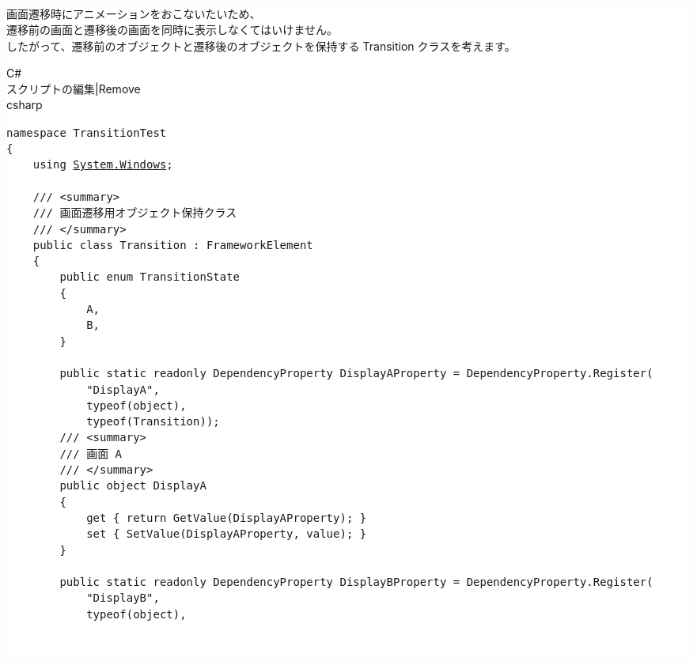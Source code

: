 画面遷移時にアニメーションをおこないたいため、<br>
遷移前の画面と遷移後の画面を同時に表示しなくてはいけません。<br>
したがって、遷移前のオブジェクトと遷移後のオブジェクトを保持する Transition クラスを考えます。</p>
<div class="scriptcode">
<div class="pluginEditHolder" pluginCommand="mceScriptCode">
<div class="title"><span>C#</span></div>
<div class="pluginLinkHolder"><span class="pluginEditHolderLink">スクリプトの編集</span>|<span class="pluginRemoveHolderLink">Remove</span></div>
<span class="hidden">csharp</span>

<div class="preview">
<pre class="csharp"><span class="cs__keyword">namespace</span>&nbsp;TransitionTest&nbsp;
{&nbsp;
&nbsp;&nbsp;&nbsp;&nbsp;<span class="cs__keyword">using</span>&nbsp;<a class="libraryLink" href="https://msdn.microsoft.com/ja-JP/library/System.Windows.aspx" target="_blank" title="Auto generated link to System.Windows">System.Windows</a>;&nbsp;
&nbsp;
&nbsp;&nbsp;&nbsp;&nbsp;<span class="cs__com">///&nbsp;&lt;summary&gt;</span>&nbsp;
&nbsp;&nbsp;&nbsp;&nbsp;<span class="cs__com">///&nbsp;画面遷移用オブジェクト保持クラス</span>&nbsp;
&nbsp;&nbsp;&nbsp;&nbsp;<span class="cs__com">///&nbsp;&lt;/summary&gt;</span>&nbsp;
&nbsp;&nbsp;&nbsp;&nbsp;<span class="cs__keyword">public</span>&nbsp;<span class="cs__keyword">class</span>&nbsp;Transition&nbsp;:&nbsp;FrameworkElement&nbsp;
&nbsp;&nbsp;&nbsp;&nbsp;{&nbsp;
&nbsp;&nbsp;&nbsp;&nbsp;&nbsp;&nbsp;&nbsp;&nbsp;<span class="cs__keyword">public</span>&nbsp;<span class="cs__keyword">enum</span>&nbsp;TransitionState&nbsp;
&nbsp;&nbsp;&nbsp;&nbsp;&nbsp;&nbsp;&nbsp;&nbsp;{&nbsp;
&nbsp;&nbsp;&nbsp;&nbsp;&nbsp;&nbsp;&nbsp;&nbsp;&nbsp;&nbsp;&nbsp;&nbsp;A,&nbsp;
&nbsp;&nbsp;&nbsp;&nbsp;&nbsp;&nbsp;&nbsp;&nbsp;&nbsp;&nbsp;&nbsp;&nbsp;B,&nbsp;
&nbsp;&nbsp;&nbsp;&nbsp;&nbsp;&nbsp;&nbsp;&nbsp;}&nbsp;
&nbsp;
&nbsp;&nbsp;&nbsp;&nbsp;&nbsp;&nbsp;&nbsp;&nbsp;<span class="cs__keyword">public</span>&nbsp;<span class="cs__keyword">static</span>&nbsp;<span class="cs__keyword">readonly</span>&nbsp;DependencyProperty&nbsp;DisplayAProperty&nbsp;=&nbsp;DependencyProperty.Register(&nbsp;
&nbsp;&nbsp;&nbsp;&nbsp;&nbsp;&nbsp;&nbsp;&nbsp;&nbsp;&nbsp;&nbsp;&nbsp;<span class="cs__string">&quot;DisplayA&quot;</span>,&nbsp;
&nbsp;&nbsp;&nbsp;&nbsp;&nbsp;&nbsp;&nbsp;&nbsp;&nbsp;&nbsp;&nbsp;&nbsp;<span class="cs__keyword">typeof</span>(<span class="cs__keyword">object</span>),&nbsp;
&nbsp;&nbsp;&nbsp;&nbsp;&nbsp;&nbsp;&nbsp;&nbsp;&nbsp;&nbsp;&nbsp;&nbsp;<span class="cs__keyword">typeof</span>(Transition));&nbsp;
&nbsp;&nbsp;&nbsp;&nbsp;&nbsp;&nbsp;&nbsp;&nbsp;<span class="cs__com">///&nbsp;&lt;summary&gt;</span>&nbsp;
&nbsp;&nbsp;&nbsp;&nbsp;&nbsp;&nbsp;&nbsp;&nbsp;<span class="cs__com">///&nbsp;画面&nbsp;A</span>&nbsp;
&nbsp;&nbsp;&nbsp;&nbsp;&nbsp;&nbsp;&nbsp;&nbsp;<span class="cs__com">///&nbsp;&lt;/summary&gt;</span>&nbsp;
&nbsp;&nbsp;&nbsp;&nbsp;&nbsp;&nbsp;&nbsp;&nbsp;<span class="cs__keyword">public</span>&nbsp;<span class="cs__keyword">object</span>&nbsp;DisplayA&nbsp;
&nbsp;&nbsp;&nbsp;&nbsp;&nbsp;&nbsp;&nbsp;&nbsp;{&nbsp;
&nbsp;&nbsp;&nbsp;&nbsp;&nbsp;&nbsp;&nbsp;&nbsp;&nbsp;&nbsp;&nbsp;&nbsp;<span class="cs__keyword">get</span>&nbsp;{&nbsp;<span class="cs__keyword">return</span>&nbsp;GetValue(DisplayAProperty);&nbsp;}&nbsp;
&nbsp;&nbsp;&nbsp;&nbsp;&nbsp;&nbsp;&nbsp;&nbsp;&nbsp;&nbsp;&nbsp;&nbsp;<span class="cs__keyword">set</span>&nbsp;{&nbsp;SetValue(DisplayAProperty,&nbsp;<span class="cs__keyword">value</span>);&nbsp;}&nbsp;
&nbsp;&nbsp;&nbsp;&nbsp;&nbsp;&nbsp;&nbsp;&nbsp;}&nbsp;
&nbsp;
&nbsp;&nbsp;&nbsp;&nbsp;&nbsp;&nbsp;&nbsp;&nbsp;<span class="cs__keyword">public</span>&nbsp;<span class="cs__keyword">static</span>&nbsp;<span class="cs__keyword">readonly</span>&nbsp;DependencyProperty&nbsp;DisplayBProperty&nbsp;=&nbsp;DependencyProperty.Register(&nbsp;
&nbsp;&nbsp;&nbsp;&nbsp;&nbsp;&nbsp;&nbsp;&nbsp;&nbsp;&nbsp;&nbsp;&nbsp;<span class="cs__string">&quot;DisplayB&quot;</span>,&nbsp;
&nbsp;&nbsp;&nbsp;&nbsp;&nbsp;&nbsp;&nbsp;&nbsp;&nbsp;&nbsp;&nbsp;&nbsp;<span class="cs__keyword">typeof</span>(<span class="cs__keyword">object</span>),&nbsp;